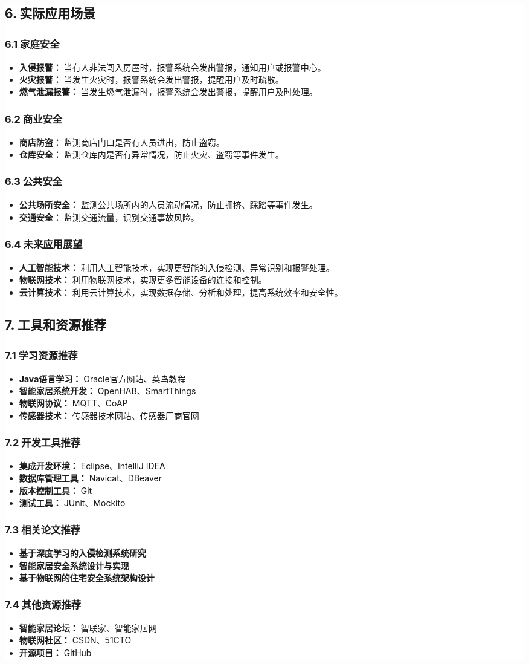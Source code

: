 ## 6. 实际应用场景

### 6.1 家庭安全

* **入侵报警：** 当有人非法闯入房屋时，报警系统会发出警报，通知用户或报警中心。
* **火灾报警：** 当发生火灾时，报警系统会发出警报，提醒用户及时疏散。
* **燃气泄漏报警：** 当发生燃气泄漏时，报警系统会发出警报，提醒用户及时处理。

### 6.2 商业安全

* **商店防盗：** 监测商店门口是否有人员进出，防止盗窃。
* **仓库安全：** 监测仓库内是否有异常情况，防止火灾、盗窃等事件发生。

### 6.3 公共安全

* **公共场所安全：** 监测公共场所内的人员流动情况，防止拥挤、踩踏等事件发生。
* **交通安全：** 监测交通流量，识别交通事故风险。

### 6.4 未来应用展望

* **人工智能技术：** 利用人工智能技术，实现更智能的入侵检测、异常识别和报警处理。
* **物联网技术：** 利用物联网技术，实现更多智能设备的连接和控制。
* **云计算技术：** 利用云计算技术，实现数据存储、分析和处理，提高系统效率和安全性。

## 7. 工具和资源推荐

### 7.1 学习资源推荐

* **Java语言学习：** Oracle官方网站、菜鸟教程
* **智能家居系统开发：** OpenHAB、SmartThings
* **物联网协议：** MQTT、CoAP
* **传感器技术：** 传感器技术网站、传感器厂商官网

### 7.2 开发工具推荐

* **集成开发环境：** Eclipse、IntelliJ IDEA
* **数据库管理工具：** Navicat、DBeaver
* **版本控制工具：** Git
* **测试工具：** JUnit、Mockito

### 7.3 相关论文推荐

* **基于深度学习的入侵检测系统研究**
* **智能家居安全系统设计与实现**
* **基于物联网的住宅安全系统架构设计**

### 7.4 其他资源推荐

* **智能家居论坛：** 智联家、智能家居网
* **物联网社区：** CSDN、51CTO
* **开源项目：** GitHub
